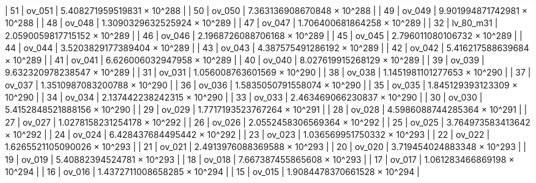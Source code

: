 | 51 | ov_051 | 5.408271959519831 × 10^288 |
| 50 | ov_050 | 7.363136908670848 × 10^288 |
| 49 | ov_049 | 9.901994871742981 × 10^288 |
| 48 | ov_048 | 1.3090329632525924 × 10^289 |
| 47 | ov_047 | 1.706400681864258 × 10^289 |
| 32 | lv_80_m31 | 2.0590059817715152 × 10^289 |
| 46 | ov_046 | 2.1968726088706168 × 10^289 |
| 45 | ov_045 | 2.796011080106732 × 10^289 |
| 44 | ov_044 | 3.5203829177389404 × 10^289 |
| 43 | ov_043 | 4.387575491286192 × 10^289 |
| 42 | ov_042 | 5.416217588639684 × 10^289 |
| 41 | ov_041 | 6.626006032947958 × 10^289 |
| 40 | ov_040 | 8.027619915268129 × 10^289 |
| 39 | ov_039 | 9.632320978238547 × 10^289 |
| 31 | ov_031 | 1.056008763601569 × 10^290 |
| 38 | ov_038 | 1.1451981101277653 × 10^290 |
| 37 | ov_037 | 1.3510987083200788 × 10^290 |
| 36 | ov_036 | 1.5835050791558074 × 10^290 |
| 35 | ov_035 | 1.845129393123309 × 10^290 |
| 34 | ov_034 | 2.137442238242315 × 10^290 |
| 33 | ov_033 | 2.463469066230837 × 10^290 |
| 30 | ov_030 | 5.4152848521888156 × 10^290 |
| 29 | ov_029 | 1.7717193523767264 × 10^291 |
| 28 | ov_028 | 4.5986088744285364 × 10^291 |
| 27 | ov_027 | 1.0278158231254178 × 10^292 |
| 26 | ov_026 | 2.0552458306569364 × 10^292 |
| 25 | ov_025 | 3.764973583413642 × 10^292 |
| 24 | ov_024 | 6.428437684495442 × 10^292 |
| 23 | ov_023 | 1.036569951750332 × 10^293 |
| 22 | ov_022 | 1.6265521105090026 × 10^293 |
| 21 | ov_021 | 2.4913976088369588 × 10^293 |
| 20 | ov_020 | 3.719454024883348 × 10^293 |
| 19 | ov_019 | 5.40882394524781 × 10^293 |
| 18 | ov_018 | 7.667387455865608 × 10^293 |
| 17 | ov_017 | 1.061283466869198 × 10^294 |
| 16 | ov_016 | 1.4372711008658285 × 10^294 |
| 15 | ov_015 | 1.9084478370661528 × 10^294 |